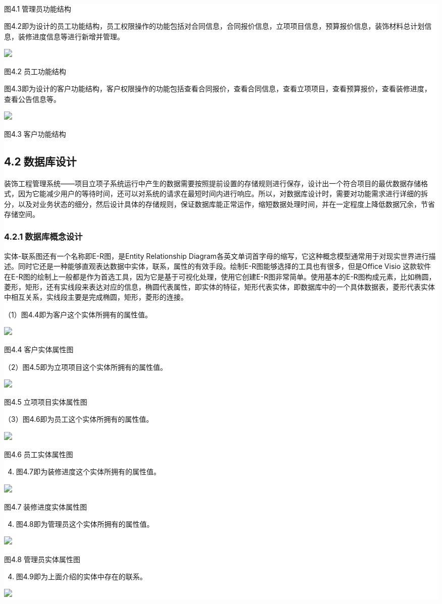 图4.1 管理员功能结构

图4.2即为设计的员工功能结构，员工权限操作的功能包括对合同信息，合同报价信息，立项项目信息，预算报价信息，装饰材料总计划信息，装修进度信息等进行新增并管理。

![](/md/blog.009.png)

图4.2 员工功能结构

图4.3即为设计的客户功能结构，客户权限操作的功能包括查看合同报价，查看合同信息，查看立项项目，查看预算报价，查看装修进度，查看公告信息等。

![](/md/blog.010.png)

图4.3 客户功能结构
## 4.2 数据库设计
装饰工程管理系统——项目立项子系统运行中产生的数据需要按照提前设置的存储规则进行保存，设计出一个符合项目的最优数据存储格式，因为它能减少用户的等待时间，还可以对系统的请求在最短时间内进行响应。所以，对数据库设计时，需要对功能需求进行详细的拆分，以及对业务状态的细分，然后设计具体的存储规则，保证数据库能正常运作，缩短数据处理时间，并在一定程度上降低数据冗余，节省存储空间。
### 4.2.1 数据库概念设计
实体-联系图还有一个名称即E-R图，是Entity Relationship Diagram各英文单词首字母的缩写，它这种概念模型通常用于对现实世界进行描述。同时它还是一种能够直观表达数据中实体，联系，属性的有效手段。绘制E-R图能够选择的工具也有很多，但是Office Visio 这款软件在E-R图的绘制上一般都是作为首选工具，因为它是基于可视化处理，使用它创建E-R图非常简单。使用基本的E-R图构成元素，比如椭圆，菱形，矩形，还有实线段来表达对应的信息，椭圆代表属性，即实体的特征，矩形代表实体，即数据库中的一个具体数据表，菱形代表实体中相互关系，实线段主要是完成椭圆，矩形，菱形的连接。

（1）图4.4即为客户这个实体所拥有的属性值。

![](/md/blog.011.png)

图4.4 客户实体属性图

（2）图4.5即为立项项目这个实体所拥有的属性值。

![](/md/blog.012.png)

图4.5 立项项目实体属性图

（3）图4.6即为员工这个实体所拥有的属性值。

![](/md/blog.013.png)

图4.6 员工实体属性图

4. 图4.7即为装修进度这个实体所拥有的属性值。

![](/md/blog.014.png)

图4.7 装修进度实体属性图

4. 图4.8即为管理员这个实体所拥有的属性值。

![](/md/blog.015.png)

图4.8 管理员实体属性图

4. 图4.9即为上面介绍的实体中存在的联系。

![](/md/blog.016.png)

